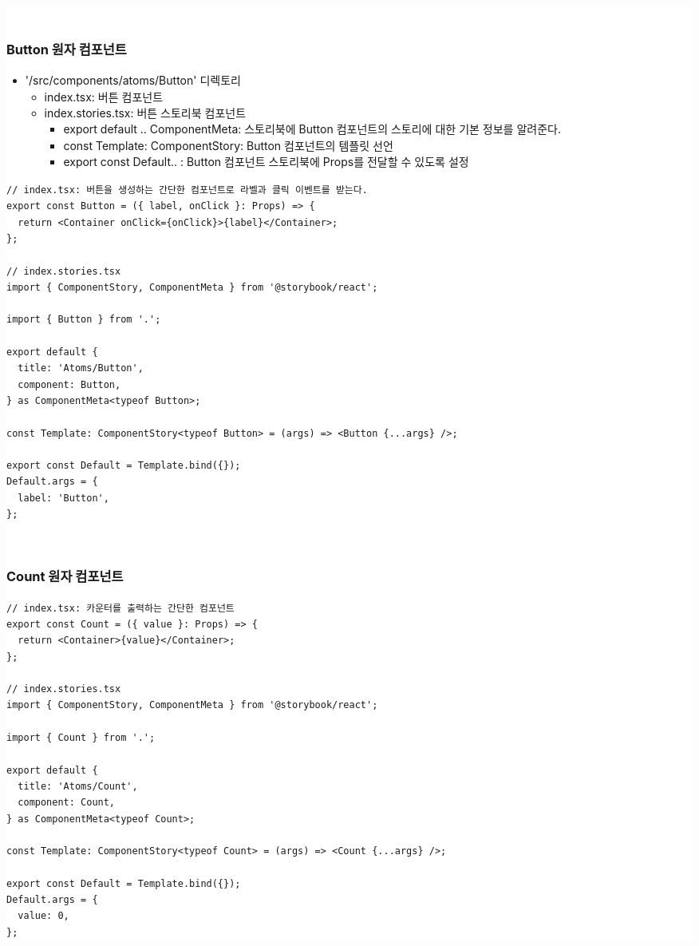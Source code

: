 <br/>

### Button 원자 컴포넌트

 - '/src/components/atoms/Button' 디렉토리
    - index.tsx: 버튼 컴포넌트
    - index.stories.tsx: 버튼 스토리북 컴포넌트
        - export default .. ComponentMeta: 스토리북에 Button 컴포넌트의 스토리에 대한 기본 정보를 알려준다.
        - const Template: ComponentStory: Button 컴포넌트의 템플릿 선언
        - export const Default.. : Button 컴포넌트 스토리북에 Props를 전달할 수 있도록 설정

```TS
// index.tsx: 버튼을 생성하는 간단한 컴포넌트로 라벨과 클릭 이벤트를 받는다.
export const Button = ({ label, onClick }: Props) => {
  return <Container onClick={onClick}>{label}</Container>;
};

// index.stories.tsx
import { ComponentStory, ComponentMeta } from '@storybook/react';

import { Button } from '.';

export default {
  title: 'Atoms/Button',
  component: Button,
} as ComponentMeta<typeof Button>;

const Template: ComponentStory<typeof Button> = (args) => <Button {...args} />;

export const Default = Template.bind({});
Default.args = {
  label: 'Button',
};
```

<br/>

### Count 원자 컴포넌트

```TS
// index.tsx: 카운터를 출력하는 간단한 컴포넌트
export const Count = ({ value }: Props) => {
  return <Container>{value}</Container>;
};

// index.stories.tsx
import { ComponentStory, ComponentMeta } from '@storybook/react';

import { Count } from '.';

export default {
  title: 'Atoms/Count',
  component: Count,
} as ComponentMeta<typeof Count>;

const Template: ComponentStory<typeof Count> = (args) => <Count {...args} />;

export const Default = Template.bind({});
Default.args = {
  value: 0,
};
```
